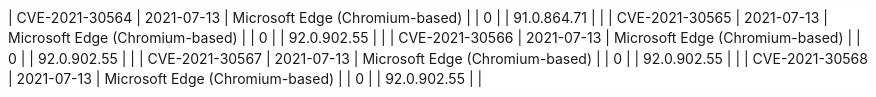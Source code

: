 | CVE-2021-30564 | 2021-07-13        | Microsoft Edge (Chromium-based)                    |                                        |        0   |                                                                                                                                   | 91.0.864.71                                                                                                                                                                         |                                                                                                                                                                                                                                                                                                                                                                                                                                                                                                                                                                                                           |
| CVE-2021-30565 | 2021-07-13        | Microsoft Edge (Chromium-based)                    |                                        |        0   |                                                                                                                                   | 92.0.902.55                                                                                                                                                                         |                                                                                                                                                                                                                                                                                                                                                                                                                                                                                                                                                                                                           |
| CVE-2021-30566 | 2021-07-13        | Microsoft Edge (Chromium-based)                    |                                        |        0   |                                                                                                                                   | 92.0.902.55                                                                                                                                                                         |                                                                                                                                                                                                                                                                                                                                                                                                                                                                                                                                                                                                           |
| CVE-2021-30567 | 2021-07-13        | Microsoft Edge (Chromium-based)                    |                                        |        0   |                                                                                                                                   | 92.0.902.55                                                                                                                                                                         |                                                                                                                                                                                                                                                                                                                                                                                                                                                                                                                                                                                                           |
| CVE-2021-30568 | 2021-07-13        | Microsoft Edge (Chromium-based)                    |                                        |        0   |                                                                                                                                   | 92.0.902.55                                                                                                                                                                         |                                                                                                                                                                                                                                                                                                                                                                                                                                                                                                                                                                                                           |